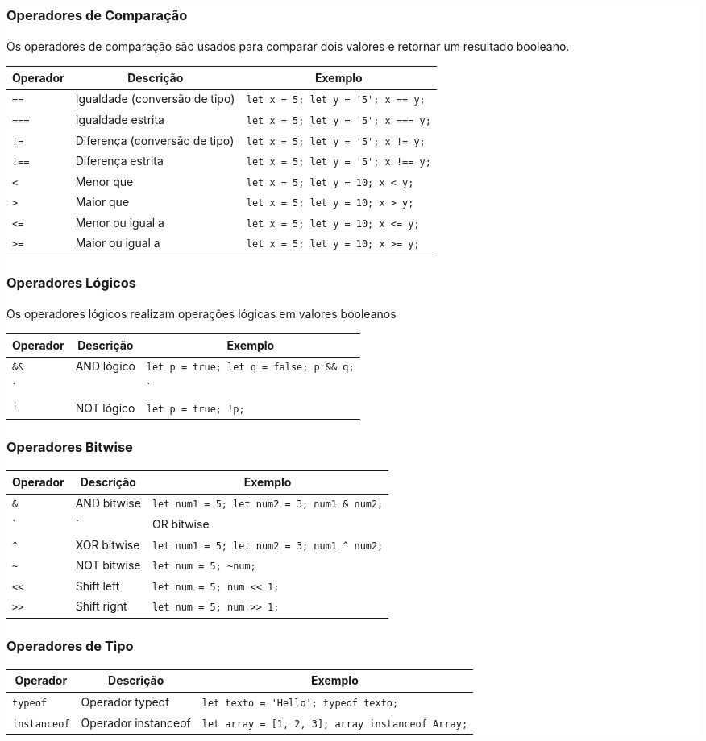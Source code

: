 ### Operadores de Comparação
Os operadores de comparação são usados para comparar dois valores e retornar um resultado booleano.

| Operador | Descrição                   | Exemplo                  |
|----------|-----------------------------|--------------------------|
| `==`     | Igualdade (conversão de tipo)| `let x = 5; let y = '5'; x == y;`  |
| `===`    | Igualdade estrita           | `let x = 5; let y = '5'; x === y;` |
| `!=`     | Diferença (conversão de tipo)| `let x = 5; let y = '5'; x != y;`  |
| `!==`    | Diferença estrita           | `let x = 5; let y = '5'; x !== y;` |
| `<`      | Menor que                   | `let x = 5; let y = 10; x < y;`   |
| `>`      | Maior que                   | `let x = 5; let y = 10; x > y;`   |
| `<=`     | Menor ou igual a            | `let x = 5; let y = 10; x <= y;`  |
| `>=`     | Maior ou igual a            | `let x = 5; let y = 10; x >= y;`  |

### Operadores Lógicos
Os operadores lógicos realizam operações lógicas em valores booleanos

| Operador | Descrição                   | Exemplo                  |
|----------|-----------------------------|--------------------------|
| `&&`     | AND lógico                  | `let p = true; let q = false; p && q;` |
| `||`     | OR lógico                   | `let p = true; let q = false; p || q;` |
| `!`      | NOT lógico                  | `let p = true; !p;`        |

### Operadores Bitwise
| Operador | Descrição                   | Exemplo                  |
|----------|-----------------------------|--------------------------|
| `&`      | AND bitwise                 | `let num1 = 5; let num2 = 3; num1 & num2;` |
| `|`      | OR bitwise                  | `let num1 = 5; let num2 = 3; num1 | num2;` |
| `^`      | XOR bitwise                 | `let num1 = 5; let num2 = 3; num1 ^ num2;` |
| `~`      | NOT bitwise                 | `let num = 5; ~num;`       |
| `<<`     | Shift left                  | `let num = 5; num << 1;`   |
| `>>`     | Shift right                 | `let num = 5; num >> 1;`   |

### Operadores de Tipo
| Operador | Descrição                   | Exemplo                  |
|----------|-----------------------------|--------------------------|
| `typeof` | Operador typeof             | `let texto = 'Hello'; typeof texto;` |
| `instanceof` | Operador instanceof      | `let array = [1, 2, 3]; array instanceof Array;` |
